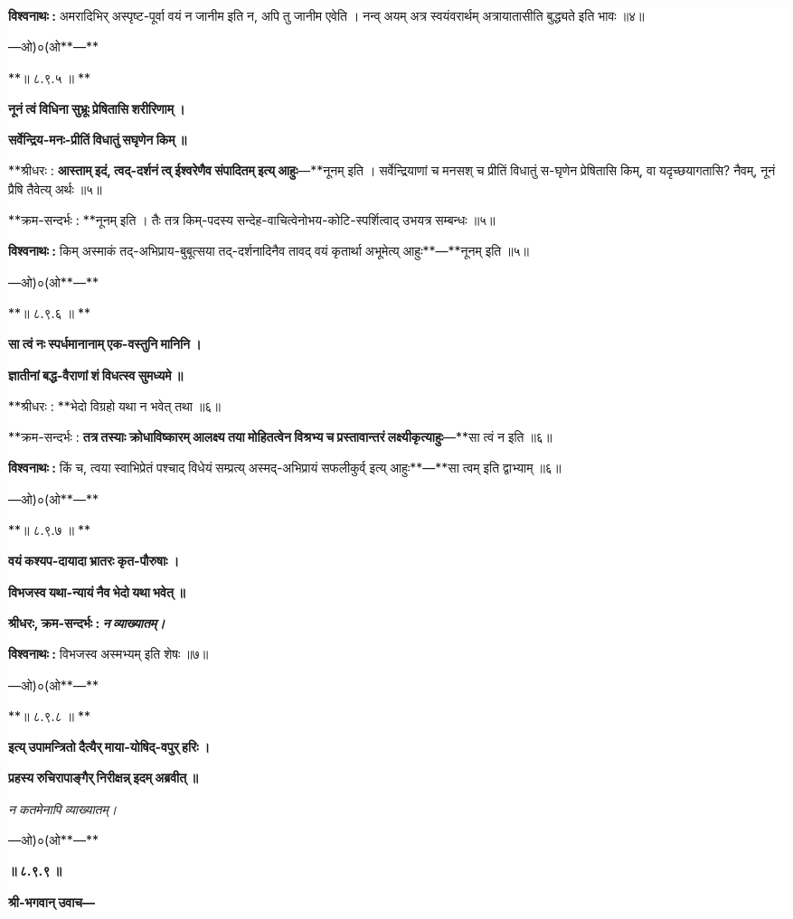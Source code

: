 **विश्वनाथः :** अमरादिभिर् अस्पृष्ट-पूर्वा वयं न जानीम इति न, अपि तु जानीम एवेति । नन्व् अयम् अत्र स्वयंवरार्थम् अत्रायातासीति बुद्ध्यते इति भावः ॥४॥

—ओ)०(ओ**—**

**॥ ८.९.५ ॥ **

**नूनं त्वं विधिना सुभ्रूः प्रेषितासि शरीरिणाम् ।**

**सर्वेन्द्रिय-मनः-प्रीतिं विधातुं सघृणेन किम् ॥**

**श्रीधरः : **आस्ताम् इदं, त्वद्-दर्शनं त्व् ईश्वरेणैव संपादितम् इत्य् आहुः**—**नूनम् इति । सर्वेन्द्रियाणां च मनसश् च प्रीतिं विधातुं स-घृणेन प्रेषितासि किम्, वा यदृच्छयागतासि? नैवम्, नूनं प्रैषि तैवेत्य् अर्थः ॥५॥

**क्रम-सन्दर्भः : **नूनम् इति । तैः तत्र किम्-पदस्य सन्देह-वाचित्वेनोभय-कोटि-स्पर्शित्वाद् उभयत्र सम्बन्धः ॥५॥

**विश्वनाथः :** किम् अस्माकं तद्-अभिप्राय-बुबूत्सया तद्-दर्शनादिनैव तावद् वयं कृतार्था अभूमेत्य् आहुः**—**नूनम् इति ॥५॥

—ओ)०(ओ**—**

**॥ ८.९.६ ॥ **

**सा त्वं नः स्पर्धमानानाम् एक-वस्तुनि मानिनि ।**

**ज्ञातीनां बद्ध-वैराणां शं विधत्स्व सुमध्यमे ॥**

**श्रीधरः : **भेदो विग्रहो यथा न भवेत् तथा ॥६॥

**क्रम-सन्दर्भः : **तत्र तस्याः क्रोधाविष्कारम् आलक्ष्य तया मोहितत्वेन विश्रभ्य च प्रस्तावान्तरं लक्ष्यीकृत्याहुः**—**सा त्वं न इति ॥६॥

**विश्वनाथः :** किं च, त्वया स्वाभिप्रेतं पश्चाद् विधेयं सम्प्रत्य् अस्मद्-अभिप्रायं सफलीकुर्व् इत्य् आहुः**—**सा त्वम् इति द्वाभ्याम् ॥६॥

—ओ)०(ओ**—**

**॥ ८.९.७ ॥ **

**वयं कश्यप-दायादा भ्रातरः कृत-पौरुषाः ।**

**विभजस्व यथा-न्यायं नैव भेदो यथा भवेत् ॥**

**श्रीधरः, क्रम-सन्दर्भः : _न व्याख्यातम्।_**

**विश्वनाथः :** विभजस्व अस्मभ्यम् इति शेषः ॥७॥

—ओ)०(ओ**—**

**॥ ८.९.८ ॥ **

**इत्य् उपामन्त्रितो दैत्यैर् माया-योषिद्-वपुर् हरिः ।**

**प्रहस्य रुचिरापाङ्गैर् निरीक्षन्न् इदम् अब्रवीत् ॥**

_न कतमेनापि व्याख्यातम्।_

—ओ)०(ओ**—**

**॥ ८.९.९ ॥**

**श्री-भगवान् उवाच—**
